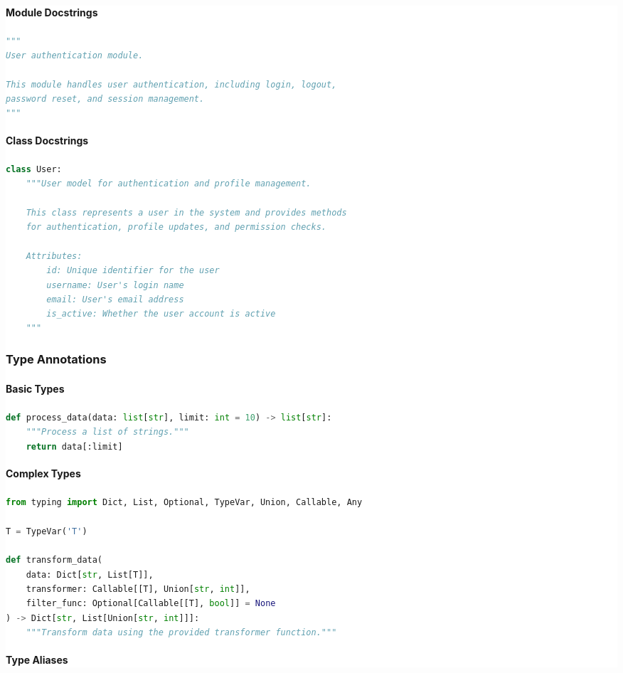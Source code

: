 #### Module Docstrings

```python
"""
User authentication module.

This module handles user authentication, including login, logout,
password reset, and session management.
"""
```

#### Class Docstrings

```python
class User:
    """User model for authentication and profile management.

    This class represents a user in the system and provides methods
    for authentication, profile updates, and permission checks.

    Attributes:
        id: Unique identifier for the user
        username: User's login name
        email: User's email address
        is_active: Whether the user account is active
    """
```

### Type Annotations

#### Basic Types

```python
def process_data(data: list[str], limit: int = 10) -> list[str]:
    """Process a list of strings."""
    return data[:limit]
```

#### Complex Types

```python
from typing import Dict, List, Optional, TypeVar, Union, Callable, Any

T = TypeVar('T')

def transform_data(
    data: Dict[str, List[T]],
    transformer: Callable[[T], Union[str, int]],
    filter_func: Optional[Callable[[T], bool]] = None
) -> Dict[str, List[Union[str, int]]]:
    """Transform data using the provided transformer function."""
```

#### Type Aliases
